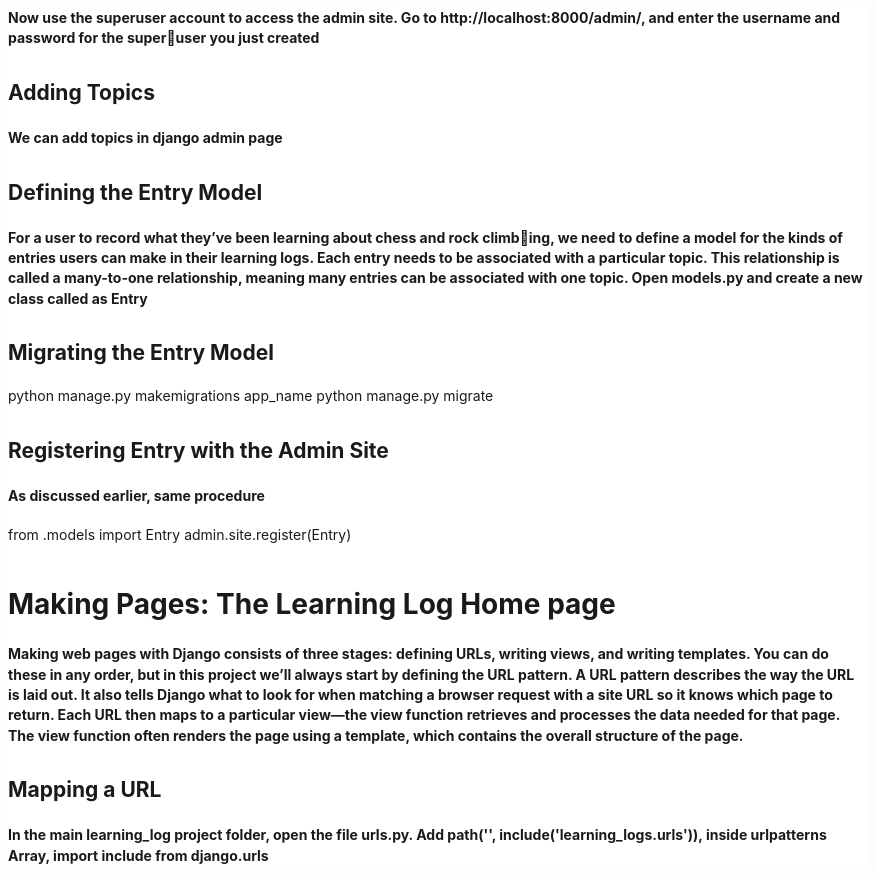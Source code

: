 #### Now use the superuser account to access the admin site. Go to http://localhost:8000/admin/, and enter the username and password for the superuser you just created

## Adding Topics

#### We can add topics in django admin page

## Defining the Entry Model

#### For a user to record what they’ve been learning about chess and rock climbing, we need to define a model for the kinds of entries users can make in their learning logs. Each entry needs to be associated with a particular topic. This relationship is called a many-to-one relationship, meaning many entries can be associated with one topic. Open models.py and create a new class called as Entry

## Migrating the Entry Model

python manage.py makemigrations app_name
python manage.py migrate

## Registering Entry with the Admin Site

#### As discussed earlier, same procedure

from .models import Entry
admin.site.register(Entry)

# Making Pages: The Learning Log Home page

#### Making web pages with Django consists of three stages: defining URLs, writing views, and writing templates. You can do these in any order, but in this project we’ll always start by defining the URL pattern. A URL pattern describes the way the URL is laid out. It also tells Django what to look for when matching a browser request with a site URL so it knows which page to return. Each URL then maps to a particular view—the view function retrieves and processes the data needed for that page. The view function often renders the page using a template, which contains the overall structure of the page.

## Mapping a URL

#### In the main learning_log project folder, open the file urls.py. Add path('', include('learning_logs.urls')), inside urlpatterns Array, import include from django.urls
